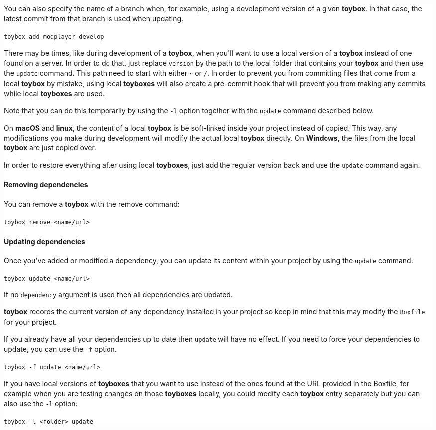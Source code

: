 You can also specify the name of a branch when, for example, using a development version of a given **toybox**. In that case, the latest commit from that branch is used when updating.

``` console
toybox add modplayer develop
```

There may be times, like during development of a **toybox**, when you'll want to use a local version of a **toybox** instead of one found on a server. In order to do that, just replace `version` by the path to the local folder that contains your **toybox** and then use the `update` command. This path need to start with either `~` or `/`. In order to prevent you from committing files that come from a local **toybox** by mistake, using local **toyboxes** will also create a pre-commit hook that will prevent you from making any commits while local **toyboxes** are used.

Note that you can do this temporarily by using the `-l` option together with the `update` command described below.

On **macOS** and **linux**, the content of a local **toybox** is be soft-linked inside your project instead of copied. This way, any modifications you make during development will modify the actual local **toybox** directly. On **Windows**, the files from the local **toybox** are just copied over.

In order to restore everything after using local **toyboxes**, just add the regular version back and use the `update` command again.

#### Removing dependencies

You can remove a **toybox** with the remove command:

```console
toybox remove <name/url>
```

#### Updating dependencies

Once you've added or modified a dependency, you can update its content within your project by using the `update` command:

```console
toybox update <name/url>
```

If no `dependency` argument is used then all dependencies are updated.

**toybox** records the current version of any dependency installed in your project so keep in mind that this may modify the `Boxfile` for your project.

If you already have all your dependencies up to date then `update` will have no effect. If you need to force your dependencies to update, you can use the `-f` option.

```console
toybox -f update <name/url>
```

If you have local versions of **toyboxes** that you want to use instead of the ones found at the URL provided in the Boxfile, for example when you are testing changes on those **toyboxes** locally, you could modify each **toybox** entry separately but you can also use the `-l` option:

```console
toybox -l <folder> update
```
